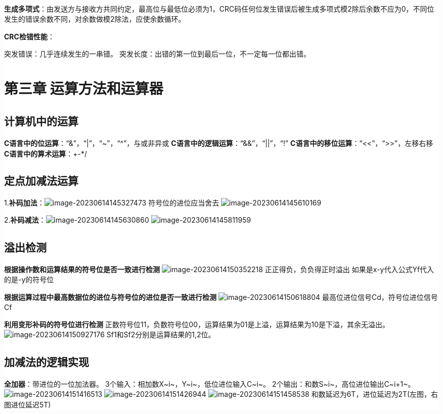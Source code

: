 **生成多项式**：由发送方与接收方共同约定，最高位与最低位必须为1，CRC码任何位发生错误后被生成多项式模2除后余数不应为0，不同位发生的错误余数不同，对余数做模2除法，应使余数循环。

**CRC检错性能**：

突发错误：几乎连续发生的一串错。
突发长度：出错的第一位到最后一位，不一定每一位都出错。

# 第三章 运算方法和运算器

## 计算机中的运算

**C语言中的位运算**：“&”，“|”，“~”，“^”，与或非异或
**C语言中的逻辑运算**：“&&”，“||”，“!”
**C语言中的移位运算**：“<<”，“>>”，左移右移
**C语言中的算术运算**：+-*/

## 定点加减法运算

1.**补码加法**：![image-20230614145327473](C:\Users\CC507\AppData\Roaming\Typora\typora-user-images\image-20230614145327473.png)
符号位的进位应当舍去
![image-20230614145610169](C:\Users\CC507\AppData\Roaming\Typora\typora-user-images\image-20230614145610169.png)

2.**补码减法**：![image-20230614145630860](C:\Users\CC507\AppData\Roaming\Typora\typora-user-images\image-20230614145630860.png)
![image-20230614145811959](C:\Users\CC507\AppData\Roaming\Typora\typora-user-images\image-20230614145811959.png)

## 溢出检测

**根据操作数和运算结果的符号位是否一致进行检测**
![image-20230614150352218](C:\Users\CC507\AppData\Roaming\Typora\typora-user-images\image-20230614150352218.png)
正正得负，负负得正时溢出
如果是x-y代入公式Yf代入的是-y的符号位

**根据运算过程中最高数据位的进位与符号位的进位是否一致进行检测**
![image-20230614150618804](C:\Users\CC507\AppData\Roaming\Typora\typora-user-images\image-20230614150618804.png)
最高位进位信号Cd，符号位进位信号Cf

**利用变形补码的符号位进行检测**
正数符号位11，负数符号位00，运算结果为01是上溢，运算结果为10是下溢，其余无溢出。
![image-20230614150927176](C:\Users\CC507\AppData\Roaming\Typora\typora-user-images\image-20230614150927176.png)
Sf1和Sf2分别是运算结果的1,2位。

## 加减法的逻辑实现

**全加器**：带进位的一位加法器。
3个输入：相加数X~i~，Y~i~，低位进位输入C~i~。
2个输出：和数S~i~，高位进位输出C~i+1~。
![image-20230614151416513](C:\Users\CC507\AppData\Roaming\Typora\typora-user-images\image-20230614151416513.png)
![image-20230614151426944](C:\Users\CC507\AppData\Roaming\Typora\typora-user-images\image-20230614151426944.png)
![image-20230614151458538](C:\Users\CC507\AppData\Roaming\Typora\typora-user-images\image-20230614151458538.png)
和数延迟为6T，进位延迟为2T(左图，右图进位延迟5T)
